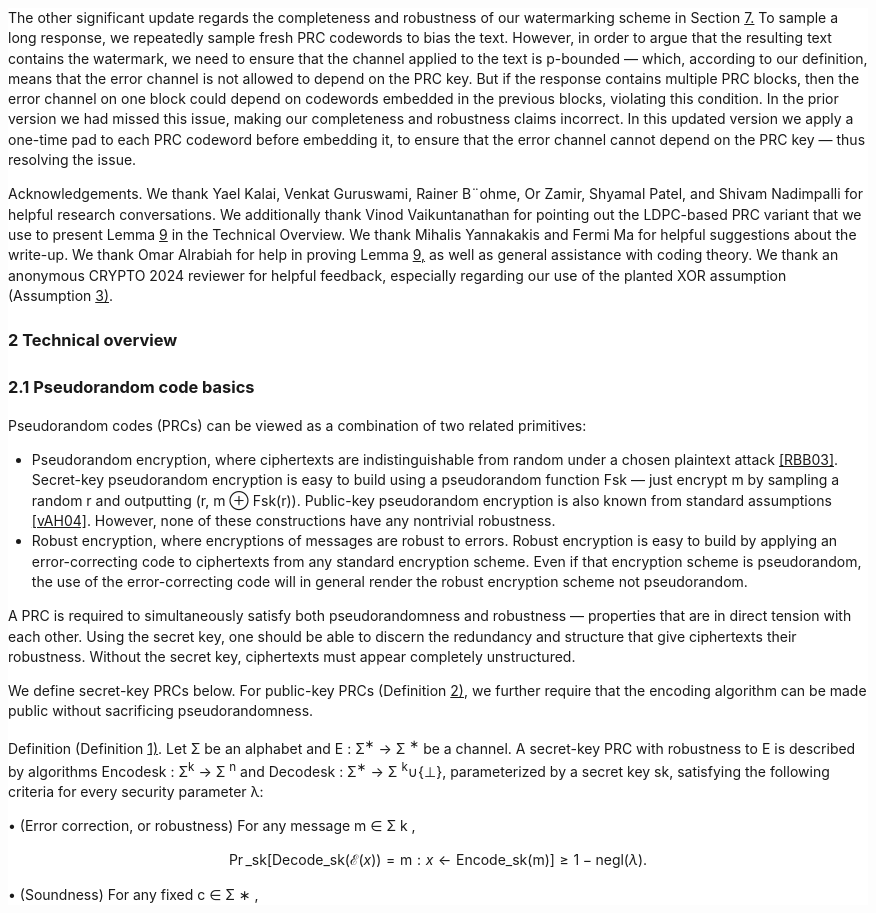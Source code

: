 The other significant update regards the completeness and robustness of our watermarking scheme in Section [7.](#page-45-0) To sample a long response, we repeatedly sample fresh PRC codewords to bias the text. However, in order to argue that the resulting text contains the watermark, we need to ensure that the channel applied to the text is p-bounded — which, according to our definition, means that the error channel is not allowed to depend on the PRC key. But if the response contains multiple PRC blocks, then the error channel on one block could depend on codewords embedded in the previous blocks, violating this condition. In the prior version we had missed this issue, making our completeness and robustness claims incorrect. In this updated version we apply a one-time pad to each PRC codeword before embedding it, to ensure that the error channel cannot depend on the PRC key — thus resolving the issue.

Acknowledgements. We thank Yael Kalai, Venkat Guruswami, Rainer B¨ohme, Or Zamir, Shyamal Patel, and Shivam Nadimpalli for helpful research conversations. We additionally thank Vinod Vaikuntanathan for pointing out the LDPC-based PRC variant that we use to present Lemma [9](#page-31-0) in the Technical Overview. We thank Mihalis Yannakakis and Fermi Ma for helpful suggestions about the write-up. We thank Omar Alrabiah for help in proving Lemma [9,](#page-31-0) as well as general assistance with coding theory. We thank an anonymous CRYPTO 2024 reviewer for helpful feedback, especially regarding our use of the planted XOR assumption (Assumption [3\)](#page-28-2).

### <span id="page-9-0"></span>2 Technical overview

### <span id="page-9-1"></span>2.1 Pseudorandom code basics

Pseudorandom codes (PRCs) can be viewed as a combination of two related primitives:

- Pseudorandom encryption, where ciphertexts are indistinguishable from random under a chosen plaintext attack [\[RBB03\]](#page-64-5). Secret-key pseudorandom encryption is easy to build using a pseudorandom function Fsk — just encrypt m by sampling a random r and outputting (r, m ⊕ Fsk(r)). Public-key pseudorandom encryption is also known from standard assumptions [\[vAH04\]](#page-64-4). However, none of these constructions have any nontrivial robustness.
- Robust encryption, where encryptions of messages are robust to errors. Robust encryption is easy to build by applying an error-correcting code to ciphertexts from any standard encryption scheme. Even if that encryption scheme is pseudorandom, the use of the error-correcting code will in general render the robust encryption scheme not pseudorandom.

A PRC is required to simultaneously satisfy both pseudorandomness and robustness — properties that are in direct tension with each other. Using the secret key, one should be able to discern the redundancy and structure that give ciphertexts their robustness. Without the secret key, ciphertexts must appear completely unstructured.

We define secret-key PRCs below. For public-key PRCs (Definition [2\)](#page-22-3), we further require that the encoding algorithm can be made public without sacrificing pseudorandomness.

Definition (Definition [1\)](#page-22-2). Let Σ be an alphabet and E : Σ<sup>∗</sup> → Σ <sup>∗</sup> be a channel. A secret-key PRC with robustness to E is described by algorithms Encodesk : Σ<sup>k</sup> → Σ <sup>n</sup> and Decodesk : Σ<sup>∗</sup> → Σ <sup>k</sup>∪{⊥}, parameterized by a secret key sk, satisfying the following criteria for every security parameter λ:

• (Error correction, or robustness) For any message m ∈ Σ k ,

$$\Pr\_{\mathsf{sk}}[\mathsf{Decode}\_{\mathsf{sk}}(\mathcal{E}(x)) = \mathsf{m} : x \leftarrow \mathsf{Encode}\_{\mathsf{sk}}(\mathsf{m})] \geq 1 - \mathsf{negl}(\lambda).$$

• (Soundness) For any fixed c ∈ Σ ∗ ,
